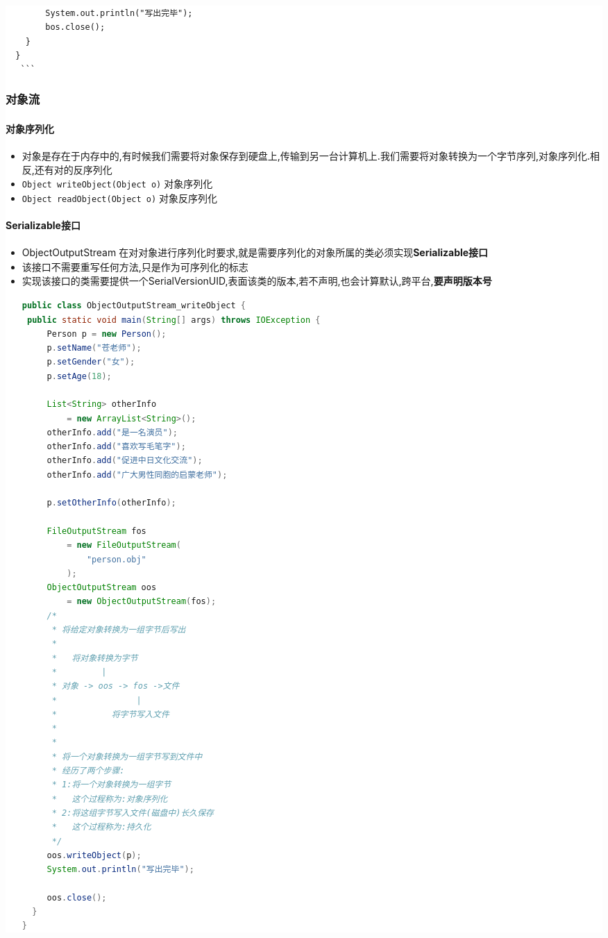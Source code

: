             System.out.println("写出完毕");
            bos.close();
        }
      }
       ```

### 对象流

#### 对象序列化
   - 对象是存在于内存中的,有时候我们需要将对象保存到硬盘上,传输到另一台计算机上.我们需要将对象转换为一个字节序列,对象序列化.相反,还有对的反序列化
   - `Object writeObject(Object o)` 对象序列化
   - `Object readObject(Object o)` 对象反序列化

#### Serializable接口
 - ObjectOutputStream 在对对象进行序列化时要求,就是需要序列化的对象所属的类必须实现**Serializable接口**
 - 该接口不需要重写任何方法,只是作为可序列化的标志
 - 实现该接口的类需要提供一个SerialVersionUID,表面该类的版本,若不声明,也会计算默认,跨平台,**要声明版本号**
   ```java
   public class ObjectOutputStream_writeObject {
	public static void main(String[] args) throws IOException {
		Person p = new Person();
		p.setName("苍老师");
		p.setGender("女");
		p.setAge(18);

		List<String> otherInfo
			= new ArrayList<String>();
		otherInfo.add("是一名演员");
		otherInfo.add("喜欢写毛笔字");
		otherInfo.add("促进中日文化交流");
		otherInfo.add("广大男性同胞的启蒙老师");

		p.setOtherInfo(otherInfo);

		FileOutputStream fos
			= new FileOutputStream(
				"person.obj"
			);
		ObjectOutputStream oos
			= new ObjectOutputStream(fos);
		/*
		 * 将给定对象转换为一组字节后写出
		 *
		 *   将对象转换为字节
		 *         |
		 * 对象 -> oos -> fos ->文件
		 *                |
		 *           将字节写入文件
		 *           
		 *           
		 * 将一个对象转换为一组字节写到文件中
		 * 经历了两个步骤:
		 * 1:将一个对象转换为一组字节
		 *   这个过程称为:对象序列化          
		 * 2:将这组字节写入文件(磁盘中)长久保存
		 *   这个过程称为:持久化          
		 */
		oos.writeObject(p);
		System.out.println("写出完毕");

		oos.close();
	 }
   }
    ```
   ```